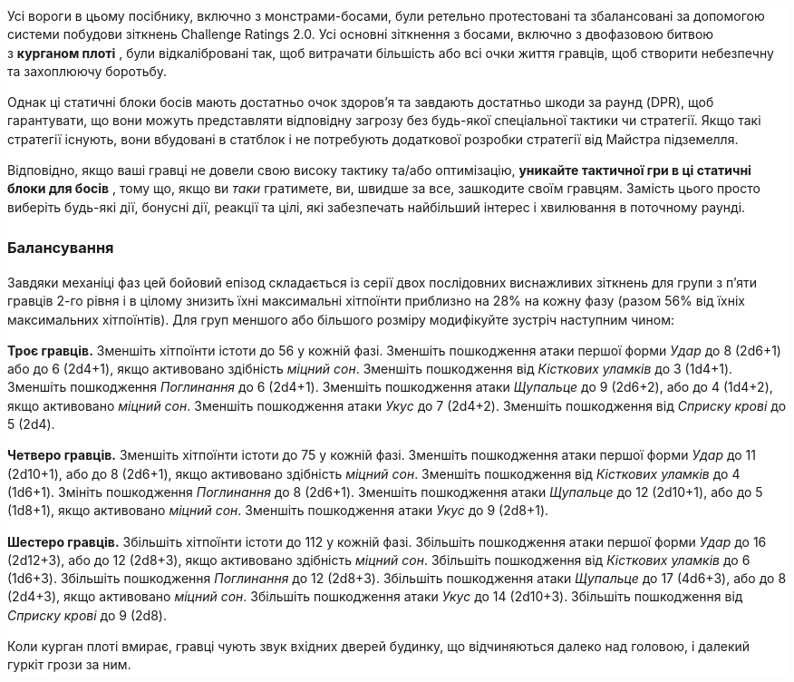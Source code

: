 Усі вороги в цьому посібнику, включно з монстрами-босами, були ретельно протестовані та збалансовані за допомогою системи побудови зіткнень Challenge Ratings 2.0. Усі основні зіткнення з босами, включно з двофазовою битвою з **курганом плоті** , були відкалібровані так, щоб витрачати більшість або всі очки життя гравців, щоб створити небезпечну та захоплюючу боротьбу.

Однак ці статичні блоки босів мають достатньо очок здоров’я та завдають достатньо шкоди за раунд (DPR), щоб гарантувати, що вони можуть представляти відповідну загрозу без будь-якої спеціальної тактики чи стратегії. Якщо такі стратегії існують, вони вбудовані в статблок і не потребують додаткової розробки стратегії від Майстра підземелля.

Відповідно, якщо ваші гравці не довели свою високу тактику та/або оптимізацію, **уникайте тактичної гри в ці статичні блоки для босів** , тому що, якщо ви _таки_ гратимете, ви, швидше за все, зашкодите своїм гравцям. Замість цього просто виберіть будь-які дії, бонусні дії, реакції та цілі, які забезпечать найбільший інтерес і хвилювання в поточному раунді.
### Балансування
Завдяки механіці фаз цей бойовий епізод складається із серії двох послідовних виснажливих зіткнень для групи з п’яти гравців 2-го рівня і в цілому знизить їхні максимальні хітпоїнти приблизно на 28% на кожну фазу (разом 56% від їхніх максимальних хітпоїнтів). Для груп меншого або більшого розміру модифікуйте зустріч наступним чином:

**Троє гравців.** Зменшіть хітпоїнти істоти до 56 у кожній фазі. Зменшіть пошкодження атаки першої форми _Удар_ до 8 (2d6+1) або до 6 (2d4+1), якщо активовано здібність _міцний сон_. Зменшіть пошкодження від _Кісткових уламків_ до 3 (1d4+1). Зменшіть пошкодження _Поглинання_ до 6 (2d4+1). Зменшіть пошкодження атаки _Щупальце_ до 9 (2d6+2), або до 4 (1d4+2), якщо активовано _міцний сон_. Зменшіть пошкодження атаки _Укус_ до 7 (2d4+2). Зменшіть пошкодження від _Сприску крові_ до 5 (2d4).

**Четверо гравців.** Зменшіть хітпоїнти істоти до 75 у кожній фазі. Зменшіть пошкодження атаки першої форми _Удар_ до 11 (2d10+1), або до 8 (2d6+1), якщо активовано здібність _міцний сон_. Зменшіть пошкодження від _Кісткових уламків_ до 4 (1d6+1). Змініть пошкодження _Поглинання_ до 8 (2d6+1). Зменшіть пошкодження атаки _Щупальце_ до 12 (2d10+1), або до 5 (1d8+1), якщо активовано _міцний сон_. Зменшіть пошкодження атаки _Укус_ до 9 (2d8+1).

**Шестеро гравців.** Збільшіть хітпоїнти істоти до 112 у кожній фазі. Збільшіть пошкодження атаки першої форми _Удар_ до 16 (2d12+3), або до 12 (2d8+3), якщо активовано здібність _міцний сон_. Збільшіть пошкодження від _Кісткових уламків_ до 6 (1d6+3). Збільшіть пошкодження _Поглинання_ до 12 (2d8+3). Збільшіть пошкодження атаки _Щупальце_ до 17 (4d6+3), або до 8 (2d4+3), якщо активовано _міцний сон_. Збільшіть пошкодження атаки _Укус_ до 14 (2d10+3). Збільшіть пошкодження від _Сприску крові_ до 9 (2d8).

Коли курган плоті вмирає, гравці чують звук вхідних дверей будинку, що відчиняються далеко над головою, і далекий гуркіт грози за ним.